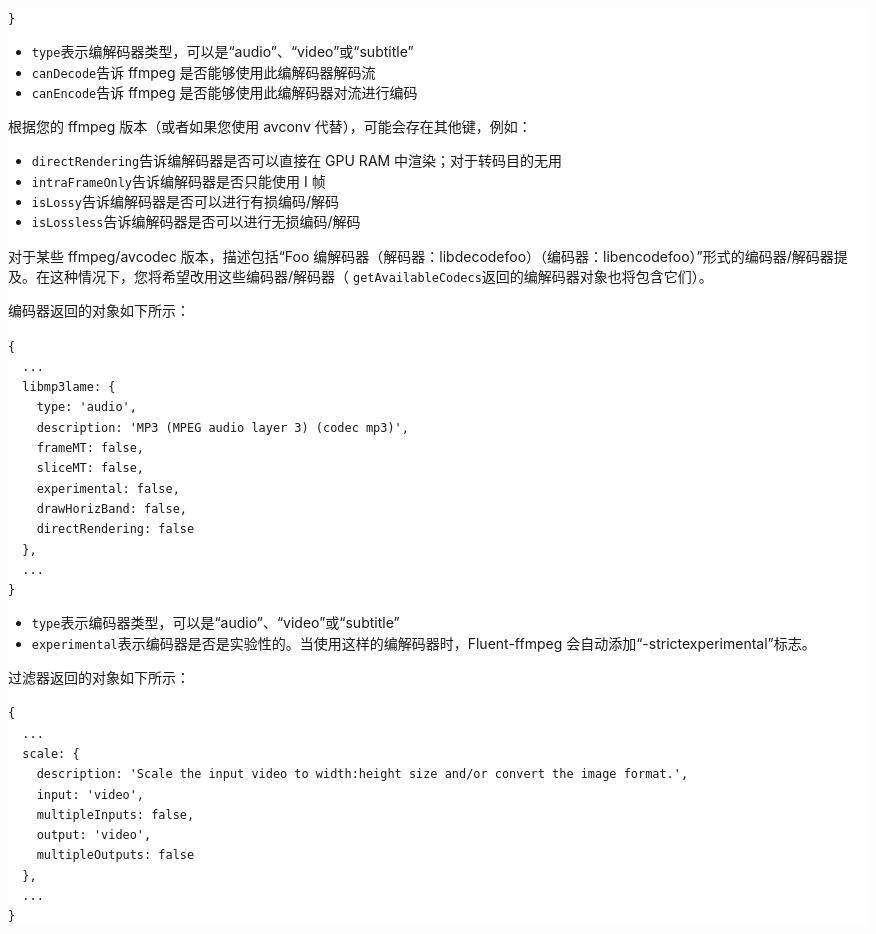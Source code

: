```
}
```



- `type`表示编解码器类型，可以是“audio”、“video”或“subtitle”
- `canDecode`告诉 ffmpeg 是否能够使用此编解码器解码流
- `canEncode`告诉 ffmpeg 是否能够使用此编解码器对流进行编码

根据您的 ffmpeg 版本（或者如果您使用 avconv 代替），可能会存在其他键，例如：

- `directRendering`告诉编解码器是否可以直接在 GPU RAM 中渲染；对于转码目的无用
- `intraFrameOnly`告诉编解码器是否只能使用 I 帧
- `isLossy`告诉编解码器是否可以进行有损编码/解码
- `isLossless`告诉编解码器是否可以进行无损编码/解码

对于某些 ffmpeg/avcodec 版本，描述包括“Foo 编解码器（解码器：libdecodefoo）（编码器：libencodefoo）”形式的编码器/解码器提及。在这种情况下，您将希望改用这些编码器/解码器（ `getAvailableCodecs`返回的编解码器对象也将包含它们）。

编码器返回的对象如下所示：

```
{
  ...
  libmp3lame: {
    type: 'audio',
    description: 'MP3 (MPEG audio layer 3) (codec mp3)',
    frameMT: false,
    sliceMT: false,
    experimental: false,
    drawHorizBand: false,
    directRendering: false
  },
  ...
}
```



- `type`表示编码器类型，可以是“audio”、“video”或“subtitle”
- `experimental`表示编码器是否是实验性的。当使用这样的编解码器时，Fluent-ffmpeg 会自动添加“-strictexperimental”标志。

过滤器返回的对象如下所示：

```
{
  ...
  scale: {
    description: 'Scale the input video to width:height size and/or convert the image format.',
    input: 'video',
    multipleInputs: false,
    output: 'video',
    multipleOutputs: false
  },
  ...
}
```
